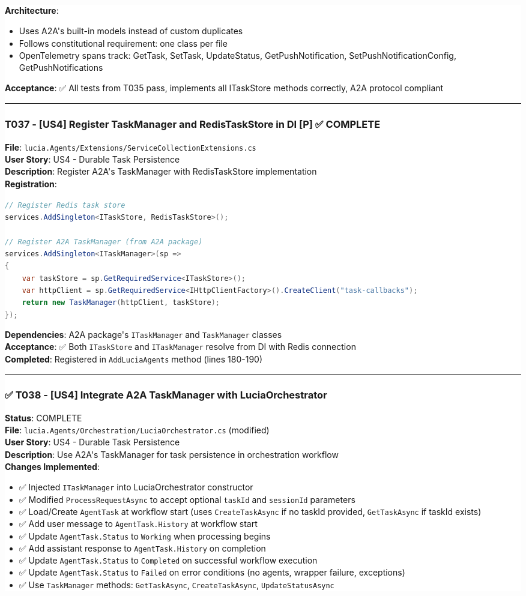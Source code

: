 **Architecture**:
- Uses A2A's built-in models instead of custom duplicates
- Follows constitutional requirement: one class per file
- OpenTelemetry spans track: GetTask, SetTask, UpdateStatus, GetPushNotification, SetPushNotificationConfig, GetPushNotifications

**Acceptance**: ✅ All tests from T035 pass, implements all ITaskStore methods correctly, A2A protocol compliant

---

### T037 - [US4] Register TaskManager and RedisTaskStore in DI [P] ✅ COMPLETE
**File**: `lucia.Agents/Extensions/ServiceCollectionExtensions.cs`  
**User Story**: US4 - Durable Task Persistence  
**Description**: Register A2A's TaskManager with RedisTaskStore implementation  
**Registration**:
```csharp
// Register Redis task store
services.AddSingleton<ITaskStore, RedisTaskStore>();

// Register A2A TaskManager (from A2A package)
services.AddSingleton<ITaskManager>(sp => 
{
    var taskStore = sp.GetRequiredService<ITaskStore>();
    var httpClient = sp.GetRequiredService<IHttpClientFactory>().CreateClient("task-callbacks");
    return new TaskManager(httpClient, taskStore);
});
```
**Dependencies**: A2A package's `ITaskManager` and `TaskManager` classes  
**Acceptance**: ✅ Both `ITaskStore` and `ITaskManager` resolve from DI with Redis connection  
**Completed**: Registered in `AddLuciaAgents` method (lines 180-190)

---

### ✅ T038 - [US4] Integrate A2A TaskManager with LuciaOrchestrator
**Status**: COMPLETE  
**File**: `lucia.Agents/Orchestration/LuciaOrchestrator.cs` (modified)  
**User Story**: US4 - Durable Task Persistence  
**Description**: Use A2A's TaskManager for task persistence in orchestration workflow  
**Changes Implemented**:
- ✅ Injected `ITaskManager` into LuciaOrchestrator constructor
- ✅ Modified `ProcessRequestAsync` to accept optional `taskId` and `sessionId` parameters
- ✅ Load/Create `AgentTask` at workflow start (uses `CreateTaskAsync` if no taskId provided, `GetTaskAsync` if taskId exists)
- ✅ Add user message to `AgentTask.History` at workflow start
- ✅ Update `AgentTask.Status` to `Working` when processing begins
- ✅ Add assistant response to `AgentTask.History` on completion
- ✅ Update `AgentTask.Status` to `Completed` on successful workflow execution
- ✅ Update `AgentTask.Status` to `Failed` on error conditions (no agents, wrapper failure, exceptions)
- ✅ Use `TaskManager` methods: `GetTaskAsync`, `CreateTaskAsync`, `UpdateStatusAsync`
